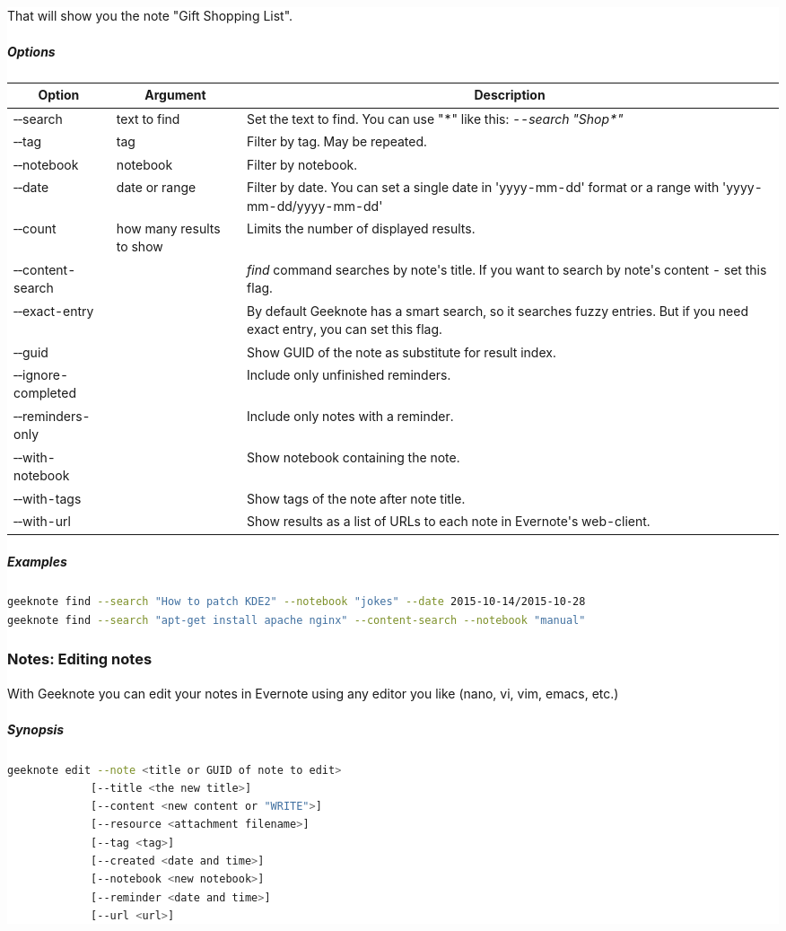 That will show you the note "Gift Shopping List".

##### Options

| Option             | Argument        | Description |
|--------------------|-----------------|-------------|
| ‑‑search           | text to find    | Set the text to find. You can use &quot;&#042;&quot; like this: *--search &quot;Shop&#042;&quot;* |
| ‑‑tag              | tag             | Filter by tag. May be repeated. |
| ‑‑notebook         | notebook        | Filter by notebook. |
| ‑‑date             | date or range   | Filter by date. You can set a single date in 'yyyy-mm-dd' format or a range with 'yyyy-mm-dd/yyyy-mm-dd' |
| ‑‑count            | how many results to show | Limits the number of displayed results. |
| ‑‑content-search   |                 | *find* command searches by note's title. If you want to search by note's content - set this flag.                         |
| ‑‑exact-entry      |                 | By default Geeknote has a smart search, so it searches fuzzy entries. But if you need exact entry, you can set this flag. |
| ‑‑guid             |                 | Show GUID of the note as substitute for result index. |
| ‑‑ignore-completed |                 | Include only unfinished reminders. |
| ‑‑reminders-only   |                 | Include only notes with a reminder. |
| ‑‑with-notebook    |                 | Show notebook containing the note. |
| ‑‑with-tags        |                 | Show tags of the note after note title. |
| ‑‑with-url         |                 | Show results as a list of URLs to each note in Evernote's web-client. |

##### Examples

``` sh
geeknote find --search "How to patch KDE2" --notebook "jokes" --date 2015-10-14/2015-10-28
geeknote find --search "apt-get install apache nginx" --content-search --notebook "manual"
```

### Notes: Editing notes

With Geeknote you can edit your notes in Evernote using any editor you like (nano, vi, vim, emacs, etc.)

##### Synopsis

``` sh
geeknote edit --note <title or GUID of note to edit>
             [--title <the new title>]
             [--content <new content or "WRITE">]
             [--resource <attachment filename>]
             [--tag <tag>]
             [--created <date and time>]
             [--notebook <new notebook>]
             [--reminder <date and time>]
             [--url <url>]
```
